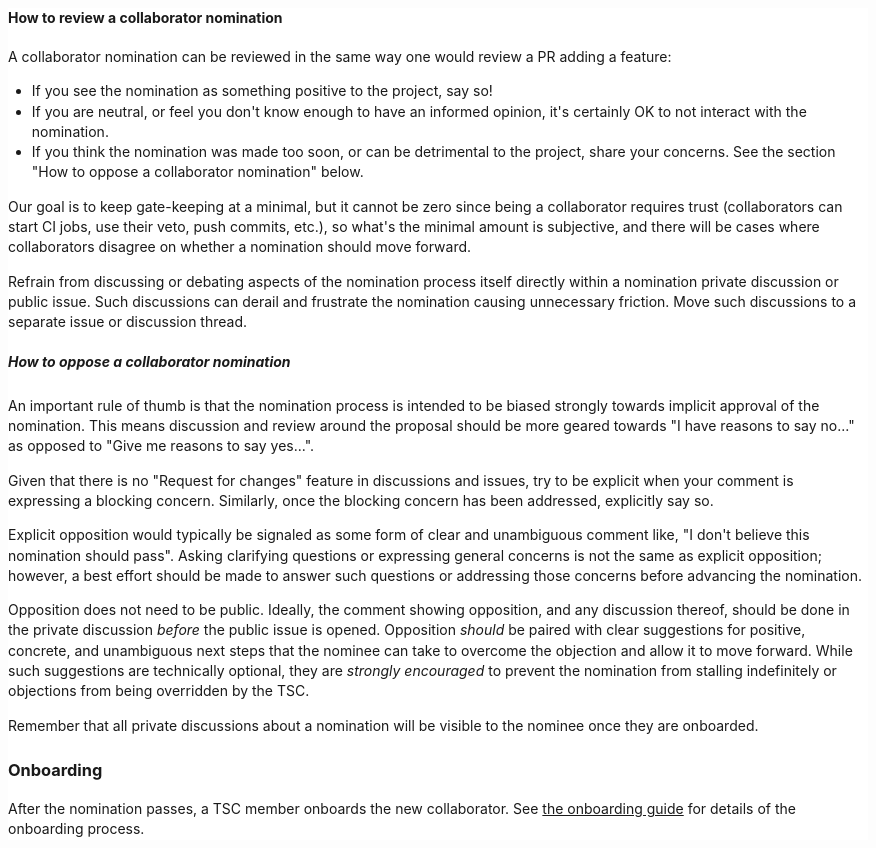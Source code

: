 #### How to review a collaborator nomination

A collaborator nomination can be reviewed in the same way one would review a PR
adding a feature:

* If you see the nomination as something positive to the project, say so!
* If you are neutral, or feel you don't know enough to have an informed opinion,
  it's certainly OK to not interact with the nomination.
* If you think the nomination was made too soon, or can be detrimental to the
  project, share your concerns. See the section "How to oppose a collaborator
  nomination" below.

Our goal is to keep gate-keeping at a minimal, but it cannot be zero since being
a collaborator requires trust (collaborators can start CI jobs, use their veto,
push commits, etc.), so what's the minimal amount is subjective, and there will
be cases where collaborators disagree on whether a nomination should move
forward.

Refrain from discussing or debating aspects of the nomination process
itself directly within a nomination private discussion or public issue.
Such discussions can derail and frustrate the nomination causing unnecessary
friction. Move such discussions to a separate issue or discussion thread.

##### How to oppose a collaborator nomination

An important rule of thumb is that the nomination process is intended to be
biased strongly towards implicit approval of the nomination. This means
discussion and review around the proposal should be more geared towards "I have
reasons to say no..." as opposed to "Give me reasons to say yes...".

Given that there is no "Request for changes" feature in discussions and issues,
try to be explicit when your comment is expressing a blocking concern.
Similarly, once the blocking concern has been addressed, explicitly say so.

Explicit opposition would typically be signaled as some form of clear
and unambiguous comment like, "I don't believe this nomination should pass".
Asking clarifying questions or expressing general concerns is not the same as
explicit opposition; however, a best effort should be made to answer such
questions or addressing those concerns before advancing the nomination.

Opposition does not need to be public. Ideally, the comment showing opposition,
and any discussion thereof, should be done in the private discussion _before_
the public issue is opened. Opposition _should_ be paired with clear suggestions
for positive, concrete, and unambiguous next steps that the nominee can take to
overcome the objection and allow it to move forward. While such suggestions are
technically optional, they are _strongly encouraged_ to prevent the nomination
from stalling indefinitely or objections from being overridden by the TSC.

Remember that all private discussions about a nomination will be visible to
the nominee once they are onboarded.

### Onboarding

After the nomination passes, a TSC member onboards the new collaborator. See
[the onboarding guide](./onboarding.md) for details of the onboarding
process.
